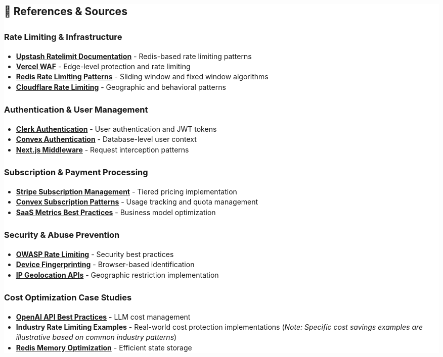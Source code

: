 ## 📖 References & Sources

### Rate Limiting & Infrastructure
- **[Upstash Ratelimit Documentation](https://upstash.com/docs/redis/features/ratelimiting)** - Redis-based rate limiting patterns
- **[Vercel WAF](https://vercel.com/docs/security/vercel-waf)** - Edge-level protection and rate limiting
- **[Redis Rate Limiting Patterns](https://redis.io/docs/manual/patterns/#rate-limiter)** - Sliding window and fixed window algorithms
- **[Cloudflare Rate Limiting](https://developers.cloudflare.com/waf/rate-limiting-rules/)** - Geographic and behavioral patterns

### Authentication & User Management
- **[Clerk Authentication](https://clerk.com/docs)** - User authentication and JWT tokens
- **[Convex Authentication](https://docs.convex.dev/auth)** - Database-level user context
- **[Next.js Middleware](https://nextjs.org/docs/app/building-your-application/routing/middleware)** - Request interception patterns

### Subscription & Payment Processing
- **[Stripe Subscription Management](https://stripe.com/docs/billing/subscriptions)** - Tiered pricing implementation
- **[Convex Subscription Patterns](https://docs.convex.dev/functions/database-mutations)** - Usage tracking and quota management
- **[SaaS Metrics Best Practices](https://www.salesforce.com/resources/articles/saas-metrics/)** - Business model optimization

### Security & Abuse Prevention
- **[OWASP Rate Limiting](https://owasp.org/www-community/controls/Blocking_Brute_Force_Attacks)** - Security best practices
- **[Device Fingerprinting](https://developer.mozilla.org/en-US/docs/Web/API/Navigator)** - Browser-based identification
- **[IP Geolocation APIs](https://ipapi.co/api/)** - Geographic restriction implementation

### Cost Optimization Case Studies
- **[OpenAI API Best Practices](https://platform.openai.com/docs/guides/production-best-practices)** - LLM cost management
- **Industry Rate Limiting Examples** - Real-world cost protection implementations (*Note: Specific cost savings examples are illustrative based on common industry patterns*)
- **[Redis Memory Optimization](https://redis.io/docs/manual/config/#memory-optimization)** - Efficient state storage 